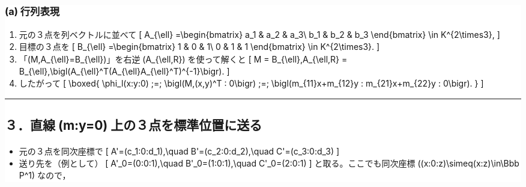 
### (a) 行列表現

1. 元の３点を列ベクトルに並べて
   \[
     A_{\ell}
     =\begin{bmatrix}
       a_1 & a_2 & a_3\\
       b_1 & b_2 & b_3
     \end{bmatrix}
     \in K^{2\times3},
   \]
2. 目標の３点を
   \[
     B_{\ell}
     =\begin{bmatrix}
       1 & 0 & 1\\
       0 & 1 & 1
     \end{bmatrix}
     \in K^{2\times3}.
   \]
3. 「\(M\,A_{\ell}=B_{\ell}\)」を右逆 \(A_{\ell,R}\) を使って解くと
   \[
     M
     = B_{\ell}\,A_{\ell,R}
     = B_{\ell}\,\bigl(A_{\ell}^T(A_{\ell}A_{\ell}^T)^{-1}\bigr).
   \]
4. したがって
   \[
     \boxed{
       \phi_l(x:y:0)
       \;=\;
       \bigl(M\,(x,y)^T : 0\bigr)
       \;=\;
       \bigl(m_{11}x+m_{12}y : m_{21}x+m_{22}y : 0\bigr).
     }
   \]

---

## ３．直線 \(m:y=0\) 上の３点を標準位置に送る

- 元の３点を同次座標で
  \[
    A'=(c_1:0:d_1),\quad
    B'=(c_2:0:d_2),\quad
    C'=(c_3:0:d_3)
  \]
- 送り先を（例として）
  \[
    A'_0=(0:0:1),\quad
    B'_0=(1:0:1),\quad
    C'_0=(2:0:1)
  \]
  と取る。ここでも同次座標 \((x:0:z)\simeq(x:z)\in\Bbb P^1\) なので，
